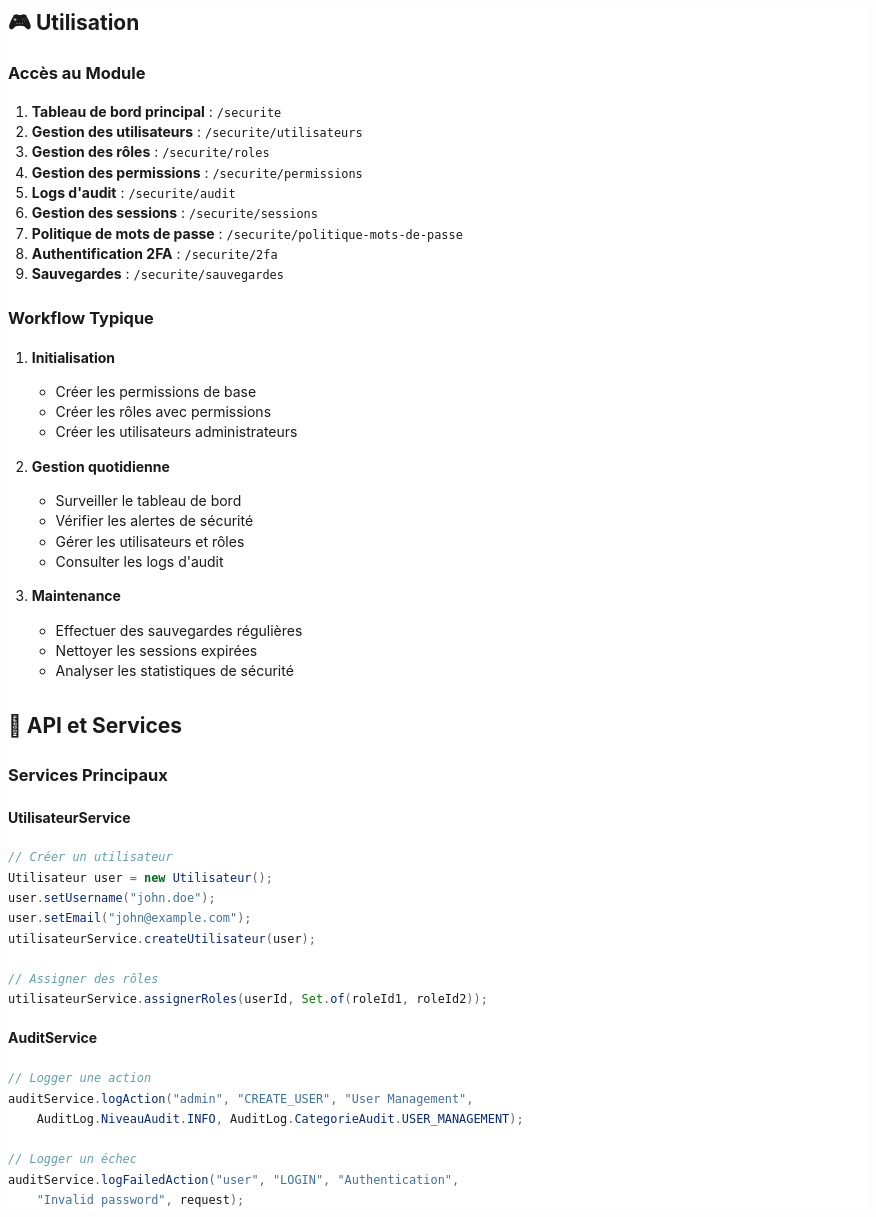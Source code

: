 ## 🎮 Utilisation

### Accès au Module

1. **Tableau de bord principal** : `/securite`
2. **Gestion des utilisateurs** : `/securite/utilisateurs`
3. **Gestion des rôles** : `/securite/roles`
4. **Gestion des permissions** : `/securite/permissions`
5. **Logs d'audit** : `/securite/audit`
6. **Gestion des sessions** : `/securite/sessions`
7. **Politique de mots de passe** : `/securite/politique-mots-de-passe`
8. **Authentification 2FA** : `/securite/2fa`
9. **Sauvegardes** : `/securite/sauvegardes`

### Workflow Typique

1. **Initialisation**
   - Créer les permissions de base
   - Créer les rôles avec permissions
   - Créer les utilisateurs administrateurs

2. **Gestion quotidienne**
   - Surveiller le tableau de bord
   - Vérifier les alertes de sécurité
   - Gérer les utilisateurs et rôles
   - Consulter les logs d'audit

3. **Maintenance**
   - Effectuer des sauvegardes régulières
   - Nettoyer les sessions expirées
   - Analyser les statistiques de sécurité

## 🔧 API et Services

### Services Principaux

#### UtilisateurService
```java
// Créer un utilisateur
Utilisateur user = new Utilisateur();
user.setUsername("john.doe");
user.setEmail("john@example.com");
utilisateurService.createUtilisateur(user);

// Assigner des rôles
utilisateurService.assignerRoles(userId, Set.of(roleId1, roleId2));
```

#### AuditService
```java
// Logger une action
auditService.logAction("admin", "CREATE_USER", "User Management", 
    AuditLog.NiveauAudit.INFO, AuditLog.CategorieAudit.USER_MANAGEMENT);

// Logger un échec
auditService.logFailedAction("user", "LOGIN", "Authentication", 
    "Invalid password", request);
```
